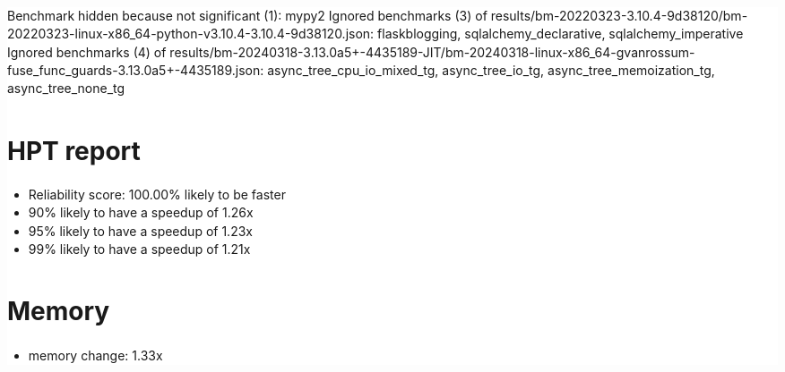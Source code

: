 Benchmark hidden because not significant (1): mypy2
Ignored benchmarks (3) of results/bm-20220323-3.10.4-9d38120/bm-20220323-linux-x86_64-python-v3.10.4-3.10.4-9d38120.json: flaskblogging, sqlalchemy_declarative, sqlalchemy_imperative
Ignored benchmarks (4) of results/bm-20240318-3.13.0a5+-4435189-JIT/bm-20240318-linux-x86_64-gvanrossum-fuse_func_guards-3.13.0a5+-4435189.json: async_tree_cpu_io_mixed_tg, async_tree_io_tg, async_tree_memoization_tg, async_tree_none_tg


# HPT report

- Reliability score: 100.00% likely to be faster
- 90% likely to have a speedup of 1.26x
- 95% likely to have a speedup of 1.23x
- 99% likely to have a speedup of 1.21x


# Memory

- memory change: 1.33x